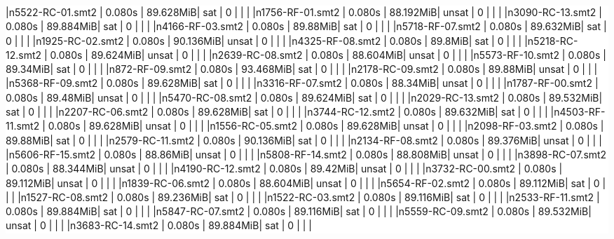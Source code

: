 |n5522-RC-01.smt2                                             |    0.080s | 89.628MiB| sat | 0 |  |  |
|n1756-RF-01.smt2                                             |    0.080s | 88.192MiB| unsat | 0 |  |  |
|n3090-RC-13.smt2                                             |    0.080s | 89.884MiB| sat | 0 |  |  |
|n4166-RF-03.smt2                                             |    0.080s | 89.88MiB| sat | 0 |  |  |
|n5718-RF-07.smt2                                             |    0.080s | 89.632MiB| sat | 0 |  |  |
|n1925-RC-02.smt2                                             |    0.080s | 90.136MiB| unsat | 0 |  |  |
|n4325-RF-08.smt2                                             |    0.080s | 89.8MiB| sat | 0 |  |  |
|n5218-RC-12.smt2                                             |    0.080s | 89.624MiB| unsat | 0 |  |  |
|n2639-RC-08.smt2                                             |    0.080s | 88.604MiB| unsat | 0 |  |  |
|n5573-RF-10.smt2                                             |    0.080s | 89.34MiB| sat | 0 |  |  |
|n872-RF-09.smt2                                              |    0.080s | 93.468MiB| sat | 0 |  |  |
|n2178-RC-09.smt2                                             |    0.080s | 89.88MiB| unsat | 0 |  |  |
|n5368-RF-09.smt2                                             |    0.080s | 89.628MiB| sat | 0 |  |  |
|n3316-RF-07.smt2                                             |    0.080s | 88.34MiB| unsat | 0 |  |  |
|n1787-RF-00.smt2                                             |    0.080s | 89.48MiB| unsat | 0 |  |  |
|n5470-RC-08.smt2                                             |    0.080s | 89.624MiB| sat | 0 |  |  |
|n2029-RC-13.smt2                                             |    0.080s | 89.532MiB| sat | 0 |  |  |
|n2207-RC-06.smt2                                             |    0.080s | 89.628MiB| sat | 0 |  |  |
|n3744-RC-12.smt2                                             |    0.080s | 89.632MiB| sat | 0 |  |  |
|n4503-RF-11.smt2                                             |    0.080s | 89.628MiB| unsat | 0 |  |  |
|n1556-RC-05.smt2                                             |    0.080s | 89.628MiB| unsat | 0 |  |  |
|n2098-RF-03.smt2                                             |    0.080s | 89.88MiB| sat | 0 |  |  |
|n2579-RC-11.smt2                                             |    0.080s | 90.136MiB| sat | 0 |  |  |
|n2134-RF-08.smt2                                             |    0.080s | 89.376MiB| unsat | 0 |  |  |
|n5606-RF-15.smt2                                             |    0.080s | 88.86MiB| unsat | 0 |  |  |
|n5808-RF-14.smt2                                             |    0.080s | 88.808MiB| unsat | 0 |  |  |
|n3898-RC-07.smt2                                             |    0.080s | 88.344MiB| unsat | 0 |  |  |
|n4190-RC-12.smt2                                             |    0.080s | 89.42MiB| unsat | 0 |  |  |
|n3732-RC-00.smt2                                             |    0.080s | 89.112MiB| unsat | 0 |  |  |
|n1839-RC-06.smt2                                             |    0.080s | 88.604MiB| unsat | 0 |  |  |
|n5654-RF-02.smt2                                             |    0.080s | 89.112MiB| sat | 0 |  |  |
|n1527-RC-08.smt2                                             |    0.080s | 89.236MiB| sat | 0 |  |  |
|n1522-RC-03.smt2                                             |    0.080s | 89.116MiB| sat | 0 |  |  |
|n2533-RF-11.smt2                                             |    0.080s | 89.884MiB| sat | 0 |  |  |
|n5847-RC-07.smt2                                             |    0.080s | 89.116MiB| sat | 0 |  |  |
|n5559-RC-09.smt2                                             |    0.080s | 89.532MiB| unsat | 0 |  |  |
|n3683-RC-14.smt2                                             |    0.080s | 89.884MiB| sat | 0 |  |  |